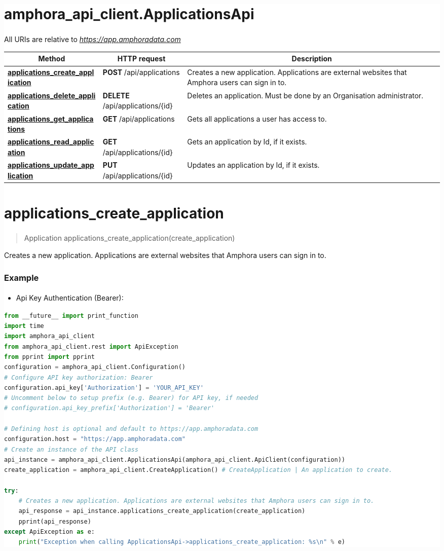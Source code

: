 # amphora_api_client.ApplicationsApi

All URIs are relative to *https://app.amphoradata.com*

Method | HTTP request | Description
------------- | ------------- | -------------
[**applications_create_application**](ApplicationsApi.md#applications_create_application) | **POST** /api/applications | Creates a new application. Applications are external websites that Amphora users can sign in to.
[**applications_delete_application**](ApplicationsApi.md#applications_delete_application) | **DELETE** /api/applications/{id} | Deletes an application. Must be done by an Organisation administrator.
[**applications_get_applications**](ApplicationsApi.md#applications_get_applications) | **GET** /api/applications | Gets all applications a user has access to.
[**applications_read_application**](ApplicationsApi.md#applications_read_application) | **GET** /api/applications/{id} | Gets an application by Id, if it exists.
[**applications_update_application**](ApplicationsApi.md#applications_update_application) | **PUT** /api/applications/{id} | Updates an application by Id, if it exists.


# **applications_create_application**
> Application applications_create_application(create_application)

Creates a new application. Applications are external websites that Amphora users can sign in to.

### Example

* Api Key Authentication (Bearer):
```python
from __future__ import print_function
import time
import amphora_api_client
from amphora_api_client.rest import ApiException
from pprint import pprint
configuration = amphora_api_client.Configuration()
# Configure API key authorization: Bearer
configuration.api_key['Authorization'] = 'YOUR_API_KEY'
# Uncomment below to setup prefix (e.g. Bearer) for API key, if needed
# configuration.api_key_prefix['Authorization'] = 'Bearer'

# Defining host is optional and default to https://app.amphoradata.com
configuration.host = "https://app.amphoradata.com"
# Create an instance of the API class
api_instance = amphora_api_client.ApplicationsApi(amphora_api_client.ApiClient(configuration))
create_application = amphora_api_client.CreateApplication() # CreateApplication | An application to create.

try:
    # Creates a new application. Applications are external websites that Amphora users can sign in to.
    api_response = api_instance.applications_create_application(create_application)
    pprint(api_response)
except ApiException as e:
    print("Exception when calling ApplicationsApi->applications_create_application: %s\n" % e)
```

